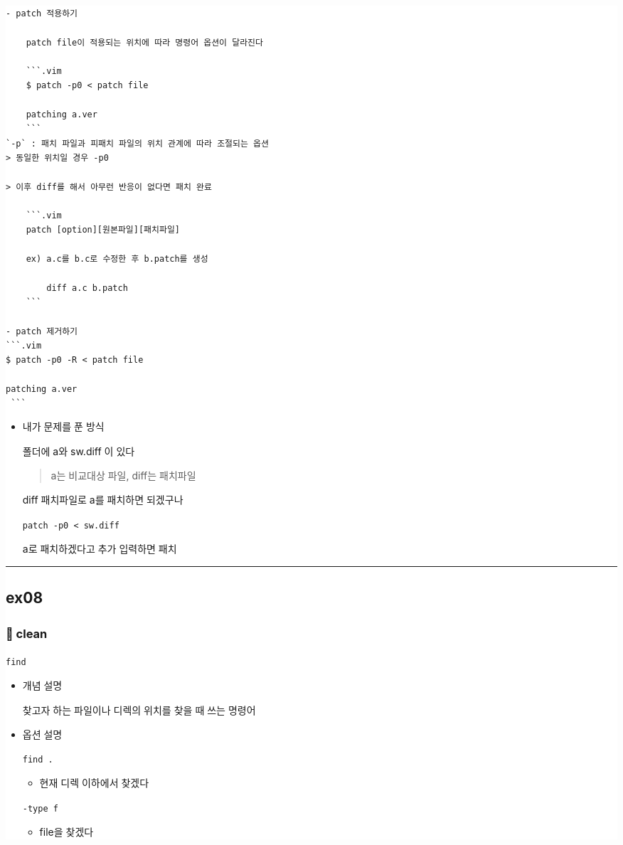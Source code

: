     - patch 적용하기

        patch file이 적용되는 위치에 따라 명령어 옵션이 달라진다
        
        ```.vim
        $ patch -p0 < patch file

        patching a.ver
        ```
    `-p` : 패치 파일과 피패치 파일의 위치 관계에 따라 조절되는 옵션
    > 동일한 위치일 경우 -p0

    > 이후 diff를 해서 아무런 반응이 없다면 패치 완료

        ```.vim
        patch [option][원본파일][패치파일]

        ex) a.c를 b.c로 수정한 후 b.patch를 생성

 	        diff a.c b.patch
        ```

    - patch 제거하기
    ```.vim
    $ patch -p0 -R < patch file

    patching a.ver
     ```
     
 - 내가 문제를 푼 방식

    폴더에 a와 sw.diff 이 있다
    > a는 비교대상 파일, diff는 패치파일

    diff 패치파일로 a를 패치하면 되겠구나
    ```.vim
    patch -p0 < sw.diff
    ```
    
    a로 패치하겠다고 추가 입력하면 패치 

-----

## ex08
### 📌 clean

`find`

-  개념 설명

    찾고자 하는 파일이나 디렉의 위치를 찾을 때 쓰는 명령어

    
- 옵션 설명

    `find .`
    - 현재 디렉 이하에서 찾겠다

    `-type f`
    - file을 찾겠다
